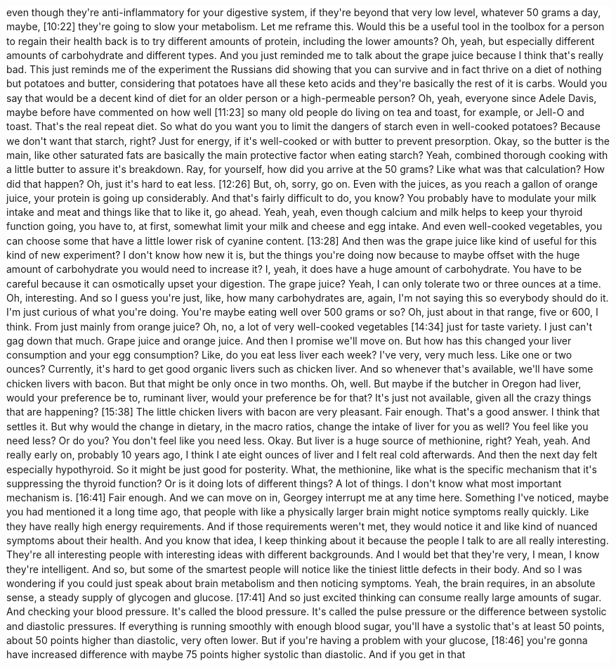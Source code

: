even though they're anti-inflammatory for your digestive system, if they're beyond that very low level, whatever 50 grams a day, maybe, [10:22] they're going to slow your metabolism. Let me reframe this. Would this be a useful tool in the toolbox for a person to regain their health back is to try different amounts of protein, including the lower amounts? Oh, yeah, but especially different amounts of carbohydrate and different types. And you just reminded me to talk about the grape juice because I think that's really bad. This just reminds me of the experiment the Russians did showing that you can survive and in fact thrive on a diet of nothing but potatoes and butter, considering that potatoes have all these keto acids and they're basically the rest of it is carbs. Would you say that would be a decent kind of diet for an older person or a high-permeable person? Oh, yeah, everyone since Adele Davis, maybe before have commented on how well [11:23] so many old people do living on tea and toast, for example, or Jell-O and toast. That's the real repeat diet. So what do you want you to limit the dangers of starch even in well-cooked potatoes? Because we don't want that starch, right? Just for energy, if it's well-cooked or with butter to prevent presorption. Okay, so the butter is the main, like other saturated fats are basically the main protective factor when eating starch? Yeah, combined thorough cooking with a little butter to assure it's breakdown. Ray, for yourself, how did you arrive at the 50 grams? Like what was that calculation? How did that happen? Oh, just it's hard to eat less. [12:26] But, oh, sorry, go on. Even with the juices, as you reach a gallon of orange juice, your protein is going up considerably. And that's fairly difficult to do, you know? You probably have to modulate your milk intake and meat and things like that to like it, go ahead. Yeah, yeah, even though calcium and milk helps to keep your thyroid function going, you have to, at first, somewhat limit your milk and cheese and egg intake. And even well-cooked vegetables, you can choose some that have a little lower risk of cyanine content. [13:28] And then was the grape juice like kind of useful for this kind of new experiment? I don't know how new it is, but the things you're doing now because to maybe offset with the huge amount of carbohydrate you would need to increase it? I, yeah, it does have a huge amount of carbohydrate. You have to be careful because it can osmotically upset your digestion. The grape juice? Yeah, I can only tolerate two or three ounces at a time. Oh, interesting. And so I guess you're just, like, how many carbohydrates are, again, I'm not saying this so everybody should do it. I'm just curious of what you're doing. You're maybe eating well over 500 grams or so? Oh, just about in that range, five or 600, I think. From just mainly from orange juice? Oh, no, a lot of very well-cooked vegetables [14:34] just for taste variety. I just can't gag down that much. Grape juice and orange juice. And then I promise we'll move on. But how has this changed your liver consumption and your egg consumption? Like, do you eat less liver each week? I've very, very much less. Like one or two ounces? Currently, it's hard to get good organic livers such as chicken liver. And so whenever that's available, we'll have some chicken livers with bacon. But that might be only once in two months. Oh, well. But maybe if the butcher in Oregon had liver, would your preference be to, ruminant liver, would your preference be for that? It's just not available, given all the crazy things that are happening? [15:38] The little chicken livers with bacon are very pleasant. Fair enough. That's a good answer. I think that settles it. But why would the change in dietary, in the macro ratios, change the intake of liver for you as well? You feel like you need less? Or do you? You don't feel like you need less. Okay. But liver is a huge source of methionine, right? Yeah, yeah. And really early on, probably 10 years ago, I think I ate eight ounces of liver and I felt real cold afterwards. And then the next day felt especially hypothyroid. So it might be just good for posterity. What, the methionine, like what is the specific mechanism that it's suppressing the thyroid function? Or is it doing lots of different things? A lot of things. I don't know what most important mechanism is. [16:41] Fair enough. And we can move on in, Georgey interrupt me at any time here. Something I've noticed, maybe you had mentioned it a long time ago, that people with like a physically larger brain might notice symptoms really quickly. Like they have really high energy requirements. And if those requirements weren't met, they would notice it and like kind of nuanced symptoms about their health. And you know that idea, I keep thinking about it because the people I talk to are all really interesting. They're all interesting people with interesting ideas with different backgrounds. And I would bet that they're very, I mean, I know they're intelligent. And so, but some of the smartest people will notice like the tiniest little defects in their body. And so I was wondering if you could just speak about brain metabolism and then noticing symptoms. Yeah, the brain requires, in an absolute sense, a steady supply of glycogen and glucose. [17:41] And so just excited thinking can consume really large amounts of sugar. And checking your blood pressure. It's called the blood pressure. It's called the pulse pressure or the difference between systolic and diastolic pressures. If everything is running smoothly with enough blood sugar, you'll have a systolic that's at least 50 points, about 50 points higher than diastolic, very often lower. But if you're having a problem with your glucose, [18:46] you're gonna have increased difference with maybe 75 points higher systolic than diastolic. And if you get in that